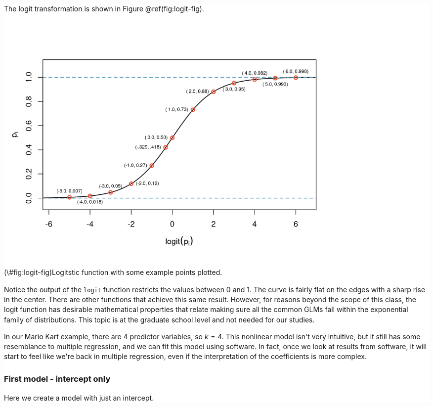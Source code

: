 The logit transformation is shown in Figure \@ref(fig:logit-fig). 

<div class="figure">
<img src="31-Logistic-Regression_files/figure-html/logit-fig-1.png" alt="Logitstic function with some example points plotted." width="672" />
<p class="caption">(\#fig:logit-fig)Logitstic function with some example points plotted.</p>
</div>

Notice the output of the `logit` function restricts the values between 0 and 1. The curve is fairly flat on the edges with a sharp rise in the center. There are other functions that achieve this same result. However, for reasons beyond the scope of this class, the logit function has desirable mathematical properties that relate making sure all the common GLMs fall within the exponential family of distributions. This topic is at the graduate school level and not needed for our studies. 

In our Mario Kart example, there are 4 predictor variables, so $k = 4$. This nonlinear model isn't very intuitive, but it still has some resemblance to multiple regression, and we can fit this model using software. In fact, once we look at results from software, it will start to feel like we're back in multiple regression, even if the interpretation of the coefficients is more complex.

### First model - intercept only

Here we create a model with just an intercept.  
